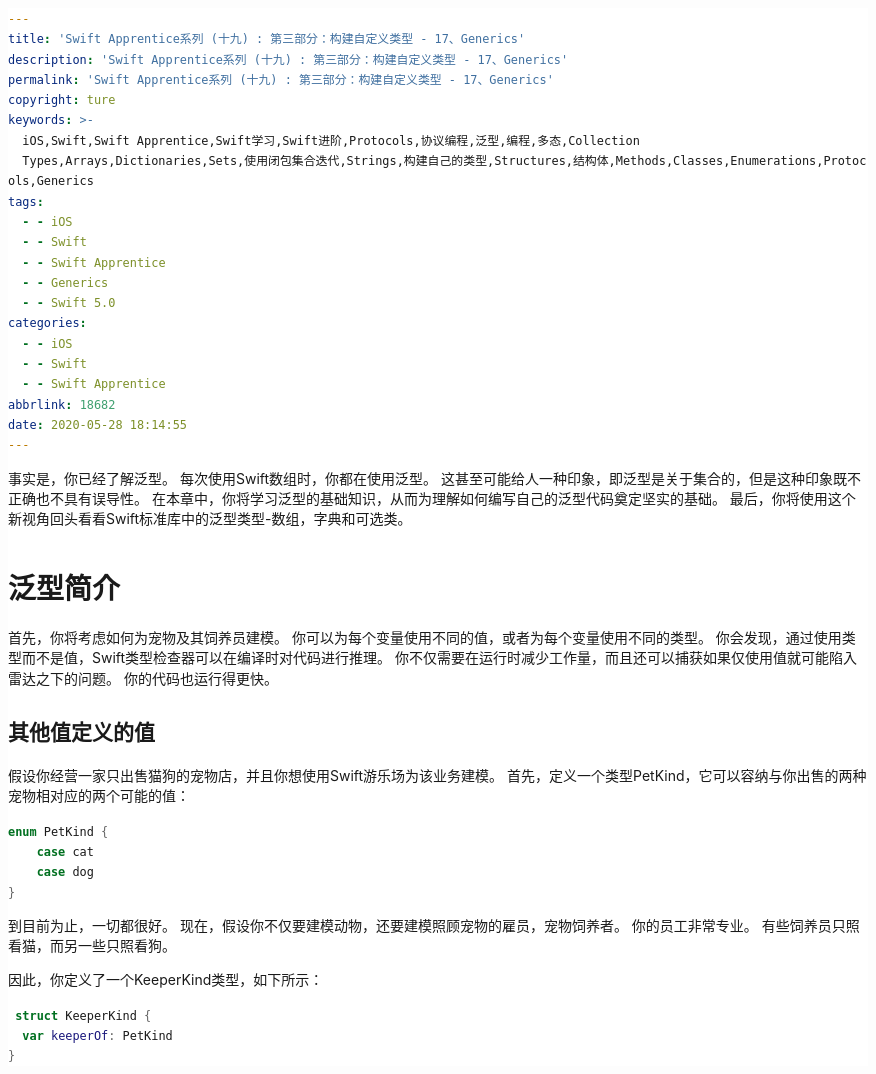 ```yaml
---
title: 'Swift Apprentice系列 (十九) : 第三部分：构建自定义类型 - 17、Generics'
description: 'Swift Apprentice系列 (十九) : 第三部分：构建自定义类型 - 17、Generics'
permalink: 'Swift Apprentice系列 (十九) : 第三部分：构建自定义类型 - 17、Generics'
copyright: ture
keywords: >-
  iOS,Swift,Swift Apprentice,Swift学习,Swift进阶,Protocols,协议编程,泛型,编程,多态,Collection
  Types,Arrays,Dictionaries,Sets,使用闭包集合迭代,Strings,构建自己的类型,Structures,结构体,Methods,Classes,Enumerations,Protocols,Generics
tags:
  - - iOS
  - - Swift
  - - Swift Apprentice
  - - Generics
  - - Swift 5.0
categories:
  - - iOS
  - - Swift
  - - Swift Apprentice
abbrlink: 18682
date: 2020-05-28 18:14:55
---
```


事实是，你已经了解泛型。 每次使用Swift数组时，你都在使用泛型。 这甚至可能给人一种印象，即泛型是关于集合的，但是这种印象既不正确也不具有误导性。 在本章中，你将学习泛型的基础知识，从而为理解如何编写自己的泛型代码奠定坚实的基础。 最后，你将使用这个新视角回头看看Swift标准库中的泛型类型-数组，字典和可选类。

# 泛型简介

首先，你将考虑如何为宠物及其饲养员建模。 你可以为每个变量使用不同的值，或者为每个变量使用不同的类型。 你会发现，通过使用类型而不是值，Swift类型检查器可以在编译时对代码进行推理。 你不仅需要在运行时减少工作量，而且还可以捕获如果仅使用值就可能陷入雷达之下的问题。 你的代码也运行得更快。




## 其他值定义的值

假设你经营一家只出售猫狗的宠物店，并且你想使用Swift游乐场为该业务建模。 首先，定义一个类型PetKind，它可以容纳与你出售的两种宠物相对应的两个可能的值：

``` Swift
enum PetKind {
    case cat
    case dog
}
```

到目前为止，一切都很好。 现在，假设你不仅要建模动物，还要建模照顾宠物的雇员，宠物饲养者。 你的员工非常专业。 有些饲养员只照看猫，而另一些只照看狗。

因此，你定义了一个KeeperKind类型，如下所示：

``` Swift
 struct KeeperKind {
  var keeperOf: PetKind
}
```
